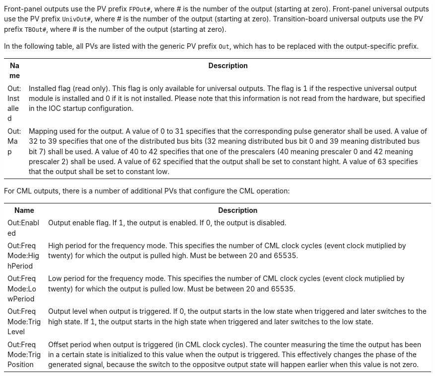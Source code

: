 Front-panel outputs use the PV prefix `FPOut#`, where # is the number of the
output (starting at zero). Front-panel universal outputs use the PV prefix
`UnivOut#`, where # is the number of the output (starting at zero).
Transition-board universal outputs use the PV prefix `TBOut#`, where # is the
number of the output (starting at zero).

In the following table, all PVs are listed with the generic PV prefix `Out`,
which has to be replaced with the output-specific prefix.

<table>
<tr>
<th>Name</th>
<th>Description</th>
</tr>
<tr>
<td>Out:Installed</td>
<td>Installed flag (read only). This flag is only available for universal outputs. The flag is 1 if the respective universal output module is installed and 0 if it is not installed. Please note that this information is not read from the hardware, but specified in the IOC startup configuration.</td>
</tr>
<tr>
<td>Out:Map</td>
<td>Mapping used for the output. A value of 0 to 31 specifies that the corresponding pulse generator shall be used. A value of 32 to 39 specifies that one of the distributed bus bits (32 meaning distributed bus bit 0 and 39 meaning distributed bus bit 7) shall be used. A value of 40 to 42 specifies that one of the prescalers (40 meaning prescaler 0 and 42 meaning prescaler 2) shall be used. A value of 62 specified that the output shall be set to constant hight. A value of 63 specifies that the output shall be set to constant low.</td>
</tr>
</table>

For CML outputs, there is a number of additional PVs that configure the CML
operation:

<table>
<tr>
<th>Name</th>
<th>Description</th>
</tr>
<tr>
<td>Out:Enabled</td>
<td>Output enable flag. If 1, the output is enabled. If 0, the output is disabled.</td>
</tr>
<tr>
<td>Out:FreqMode:HighPeriod</td>
<td>High period for the frequency mode. This specifies the number of CML clock cycles (event clock mutiplied by twenty) for which the output is pulled high. Must be between 20 and 65535.</td>
</tr>
<tr>
<td>Out:FreqMode:LowPeriod</td>
<td>Low period for the frequency mode. This specifies the number of CML clock cycles (event clock mutiplied by twenty) for which the output is pulled low. Must be between 20 and 65535.</td>
</tr>
<tr>
<td>Out:FreqMode:TrigLevel</td>
<td>Output level when output is triggered. If 0, the output starts in the low state when triggered and later switches to the high state. If 1, the output starts in the high state when triggered and later switches to the low state.</td>
</tr>
<tr>
<td>Out:FreqMode:TrigPosition</td>
<td>Offset period when output is triggered (in CML clock cycles). The counter measuring the time the output has been in a certain state is initialized to this value when the output is triggered. This effectively changes the phase of the generated signal, because the switch to the oppositve output state will happen earlier when this value is not zero.</td>